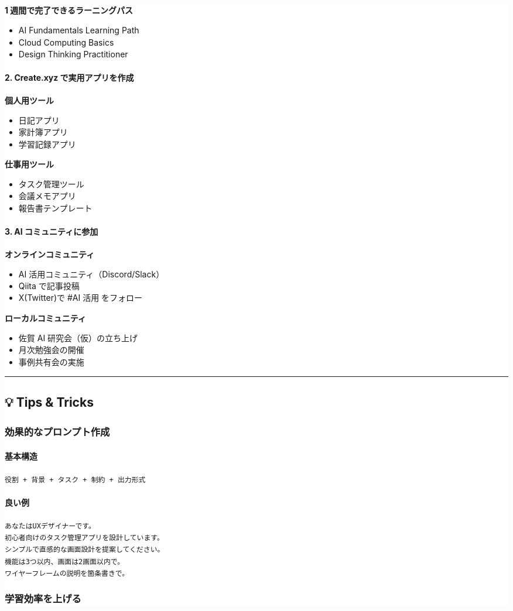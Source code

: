 **1 週間で完了できるラーニングパス**

- AI Fundamentals Learning Path
- Cloud Computing Basics
- Design Thinking Practitioner

#### 2. Create.xyz で実用アプリを作成

**個人用ツール**

- 日記アプリ
- 家計簿アプリ
- 学習記録アプリ

**仕事用ツール**

- タスク管理ツール
- 会議メモアプリ
- 報告書テンプレート

#### 3. AI コミュニティに参加

**オンラインコミュニティ**

- AI 活用コミュニティ（Discord/Slack）
- Qiita で記事投稿
- X(Twitter)で #AI 活用 をフォロー

**ローカルコミュニティ**

- 佐賀 AI 研究会（仮）の立ち上げ
- 月次勉強会の開催
- 事例共有会の実施

---

## 💡 Tips & Tricks

### 効果的なプロンプト作成

#### 基本構造

```
役割 + 背景 + タスク + 制約 + 出力形式
```

#### 良い例

```
あなたはUXデザイナーです。
初心者向けのタスク管理アプリを設計しています。
シンプルで直感的な画面設計を提案してください。
機能は3つ以内、画面は2画面以内で。
ワイヤーフレームの説明を箇条書きで。
```

### 学習効率を上げる
